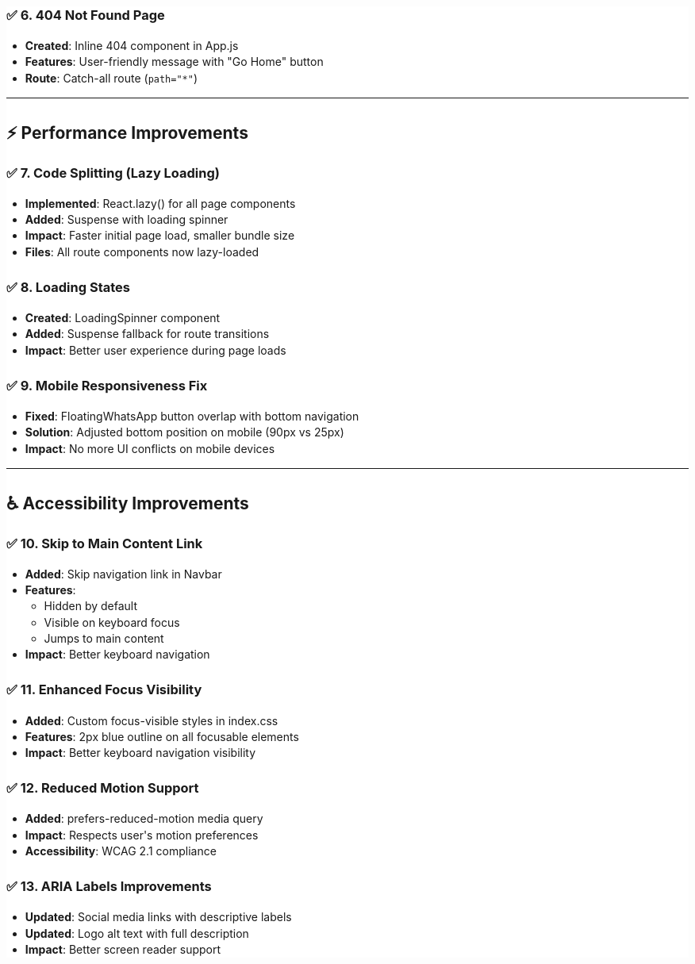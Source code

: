 ### ✅ 6. 404 Not Found Page
- **Created**: Inline 404 component in App.js
- **Features**: User-friendly message with "Go Home" button
- **Route**: Catch-all route (`path="*"`)

---

## ⚡ Performance Improvements

### ✅ 7. Code Splitting (Lazy Loading)
- **Implemented**: React.lazy() for all page components
- **Added**: Suspense with loading spinner
- **Impact**: Faster initial page load, smaller bundle size
- **Files**: All route components now lazy-loaded

### ✅ 8. Loading States
- **Created**: LoadingSpinner component
- **Added**: Suspense fallback for route transitions
- **Impact**: Better user experience during page loads

### ✅ 9. Mobile Responsiveness Fix
- **Fixed**: FloatingWhatsApp button overlap with bottom navigation
- **Solution**: Adjusted bottom position on mobile (90px vs 25px)
- **Impact**: No more UI conflicts on mobile devices

---

## ♿ Accessibility Improvements

### ✅ 10. Skip to Main Content Link
- **Added**: Skip navigation link in Navbar
- **Features**: 
  - Hidden by default
  - Visible on keyboard focus
  - Jumps to main content
- **Impact**: Better keyboard navigation

### ✅ 11. Enhanced Focus Visibility
- **Added**: Custom focus-visible styles in index.css
- **Features**: 2px blue outline on all focusable elements
- **Impact**: Better keyboard navigation visibility

### ✅ 12. Reduced Motion Support
- **Added**: prefers-reduced-motion media query
- **Impact**: Respects user's motion preferences
- **Accessibility**: WCAG 2.1 compliance

### ✅ 13. ARIA Labels Improvements
- **Updated**: Social media links with descriptive labels
- **Updated**: Logo alt text with full description
- **Impact**: Better screen reader support
